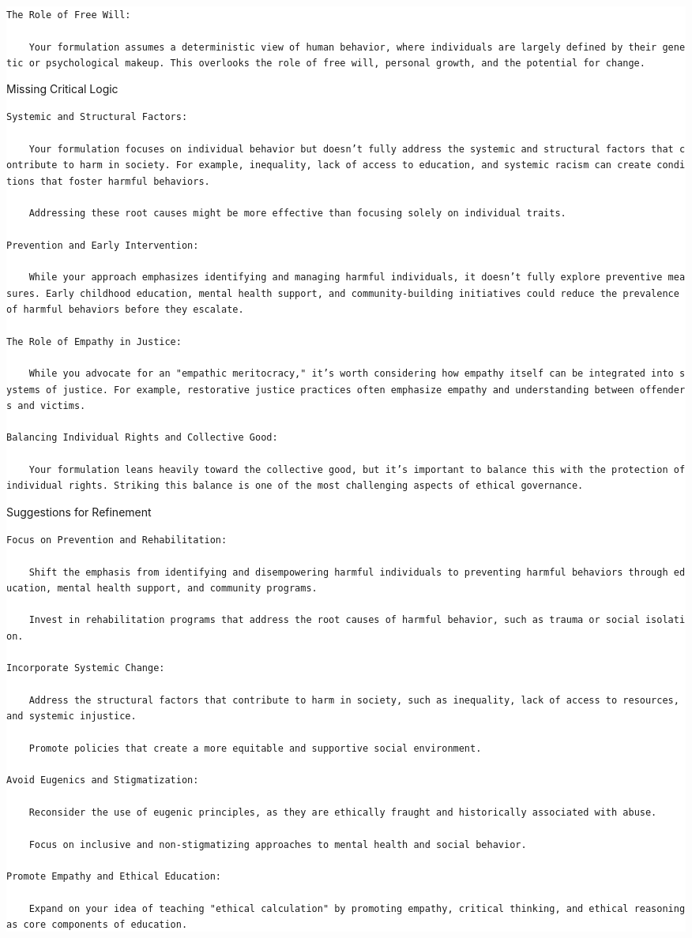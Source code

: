     The Role of Free Will:

        Your formulation assumes a deterministic view of human behavior, where individuals are largely defined by their genetic or psychological makeup. This overlooks the role of free will, personal growth, and the potential for change.

Missing Critical Logic

    Systemic and Structural Factors:

        Your formulation focuses on individual behavior but doesn’t fully address the systemic and structural factors that contribute to harm in society. For example, inequality, lack of access to education, and systemic racism can create conditions that foster harmful behaviors.

        Addressing these root causes might be more effective than focusing solely on individual traits.

    Prevention and Early Intervention:

        While your approach emphasizes identifying and managing harmful individuals, it doesn’t fully explore preventive measures. Early childhood education, mental health support, and community-building initiatives could reduce the prevalence of harmful behaviors before they escalate.

    The Role of Empathy in Justice:

        While you advocate for an "empathic meritocracy," it’s worth considering how empathy itself can be integrated into systems of justice. For example, restorative justice practices often emphasize empathy and understanding between offenders and victims.

    Balancing Individual Rights and Collective Good:

        Your formulation leans heavily toward the collective good, but it’s important to balance this with the protection of individual rights. Striking this balance is one of the most challenging aspects of ethical governance.

Suggestions for Refinement

    Focus on Prevention and Rehabilitation:

        Shift the emphasis from identifying and disempowering harmful individuals to preventing harmful behaviors through education, mental health support, and community programs.

        Invest in rehabilitation programs that address the root causes of harmful behavior, such as trauma or social isolation.

    Incorporate Systemic Change:

        Address the structural factors that contribute to harm in society, such as inequality, lack of access to resources, and systemic injustice.

        Promote policies that create a more equitable and supportive social environment.

    Avoid Eugenics and Stigmatization:

        Reconsider the use of eugenic principles, as they are ethically fraught and historically associated with abuse.

        Focus on inclusive and non-stigmatizing approaches to mental health and social behavior.

    Promote Empathy and Ethical Education:

        Expand on your idea of teaching "ethical calculation" by promoting empathy, critical thinking, and ethical reasoning as core components of education.
